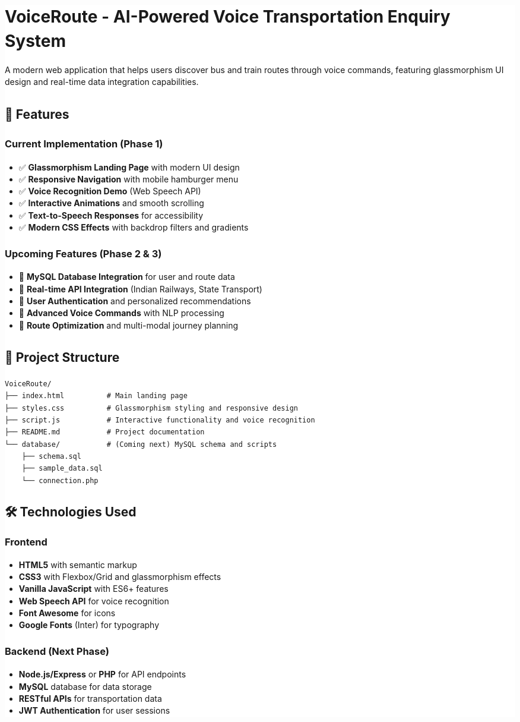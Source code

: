 # VoiceRoute - AI-Powered Voice Transportation Enquiry System

A modern web application that helps users discover bus and train routes through voice commands, featuring glassmorphism UI design and real-time data integration capabilities.

## 🚀 Features

### Current Implementation (Phase 1)
- ✅ **Glassmorphism Landing Page** with modern UI design
- ✅ **Responsive Navigation** with mobile hamburger menu
- ✅ **Voice Recognition Demo** (Web Speech API)
- ✅ **Interactive Animations** and smooth scrolling
- ✅ **Text-to-Speech Responses** for accessibility
- ✅ **Modern CSS Effects** with backdrop filters and gradients

### Upcoming Features (Phase 2 & 3)
- 🔄 **MySQL Database Integration** for user and route data
- 🔄 **Real-time API Integration** (Indian Railways, State Transport)
- 🔄 **User Authentication** and personalized recommendations
- 🔄 **Advanced Voice Commands** with NLP processing
- 🔄 **Route Optimization** and multi-modal journey planning

## 📁 Project Structure

```
VoiceRoute/
├── index.html          # Main landing page
├── styles.css          # Glassmorphism styling and responsive design
├── script.js           # Interactive functionality and voice recognition
├── README.md           # Project documentation
└── database/           # (Coming next) MySQL schema and scripts
    ├── schema.sql
    ├── sample_data.sql
    └── connection.php
```

## 🛠 Technologies Used

### Frontend
- **HTML5** with semantic markup
- **CSS3** with Flexbox/Grid and glassmorphism effects
- **Vanilla JavaScript** with ES6+ features
- **Web Speech API** for voice recognition
- **Font Awesome** for icons
- **Google Fonts** (Inter) for typography

### Backend (Next Phase)
- **Node.js/Express** or **PHP** for API endpoints
- **MySQL** database for data storage
- **RESTful APIs** for transportation data
- **JWT Authentication** for user sessions
